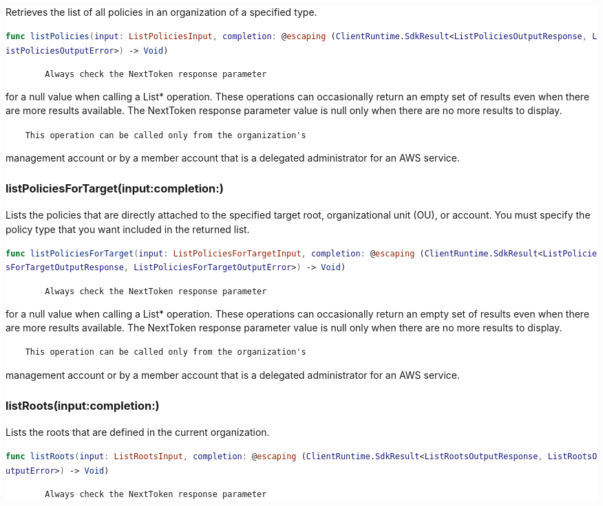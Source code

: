 Retrieves the list of all policies in an organization of a specified type.

``` swift
func listPolicies(input: ListPoliciesInput, completion: @escaping (ClientRuntime.SdkResult<ListPoliciesOutputResponse, ListPoliciesOutputError>) -> Void)
```

``` 
        Always check the NextToken response parameter
```

for a null value when calling a List\* operation. These operations can
occasionally return an empty set of results even when there are more results available. The
NextToken response parameter value is null
only
when there are no more results to display.

``` 
    This operation can be called only from the organization's
```

management account or by a member account that is a delegated administrator for an AWS service.

### listPoliciesForTarget(input:​completion:​)

Lists the policies that are directly attached to the specified target root,
organizational unit (OU), or account. You must specify the policy type that you want
included in the returned list.

``` swift
func listPoliciesForTarget(input: ListPoliciesForTargetInput, completion: @escaping (ClientRuntime.SdkResult<ListPoliciesForTargetOutputResponse, ListPoliciesForTargetOutputError>) -> Void)
```

``` 
        Always check the NextToken response parameter
```

for a null value when calling a List\* operation. These operations can
occasionally return an empty set of results even when there are more results available. The
NextToken response parameter value is null
only
when there are no more results to display.

``` 
    This operation can be called only from the organization's
```

management account or by a member account that is a delegated administrator for an AWS service.

### listRoots(input:​completion:​)

Lists the roots that are defined in the current organization.

``` swift
func listRoots(input: ListRootsInput, completion: @escaping (ClientRuntime.SdkResult<ListRootsOutputResponse, ListRootsOutputError>) -> Void)
```

``` 
        Always check the NextToken response parameter
```

